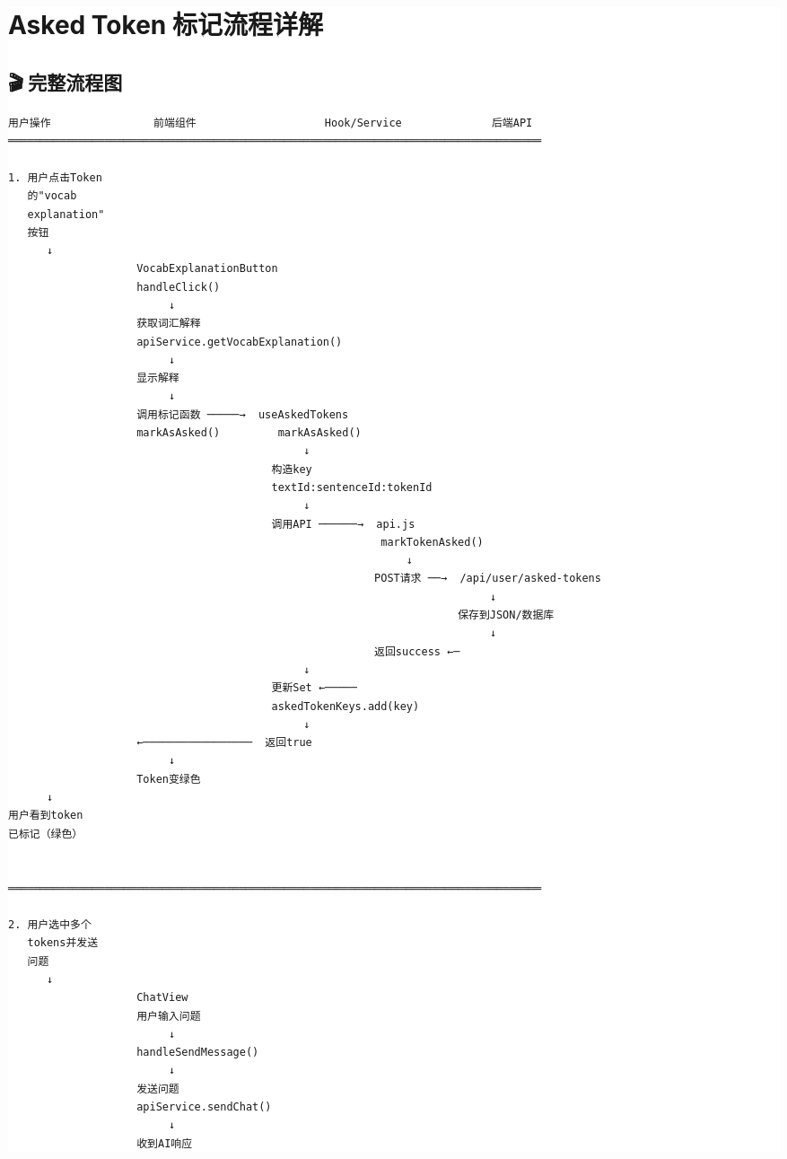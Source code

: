 # Asked Token 标记流程详解

## 🎬 完整流程图

```
用户操作                前端组件                    Hook/Service              后端API
═══════════════════════════════════════════════════════════════════════════════════

1. 用户点击Token
   的"vocab 
   explanation"
   按钮
      ↓
                    VocabExplanationButton
                    handleClick()
                         ↓
                    获取词汇解释
                    apiService.getVocabExplanation()
                         ↓
                    显示解释
                         ↓
                    调用标记函数 ─────→  useAskedTokens
                    markAsAsked()         markAsAsked()
                                              ↓
                                         构造key
                                         textId:sentenceId:tokenId
                                              ↓
                                         调用API ──────→  api.js
                                                          markTokenAsked()
                                                              ↓
                                                         POST请求 ──→  /api/user/asked-tokens
                                                                           ↓
                                                                      保存到JSON/数据库
                                                                           ↓
                                                         返回success ←─
                                              ↓
                                         更新Set ←─────
                                         askedTokenKeys.add(key)
                                              ↓
                    ←─────────────────  返回true
                         ↓
                    Token变绿色
      ↓
用户看到token
已标记（绿色）


═══════════════════════════════════════════════════════════════════════════════════

2. 用户选中多个
   tokens并发送
   问题
      ↓
                    ChatView
                    用户输入问题
                         ↓
                    handleSendMessage()
                         ↓
                    发送问题
                    apiService.sendChat()
                         ↓
                    收到AI响应
```